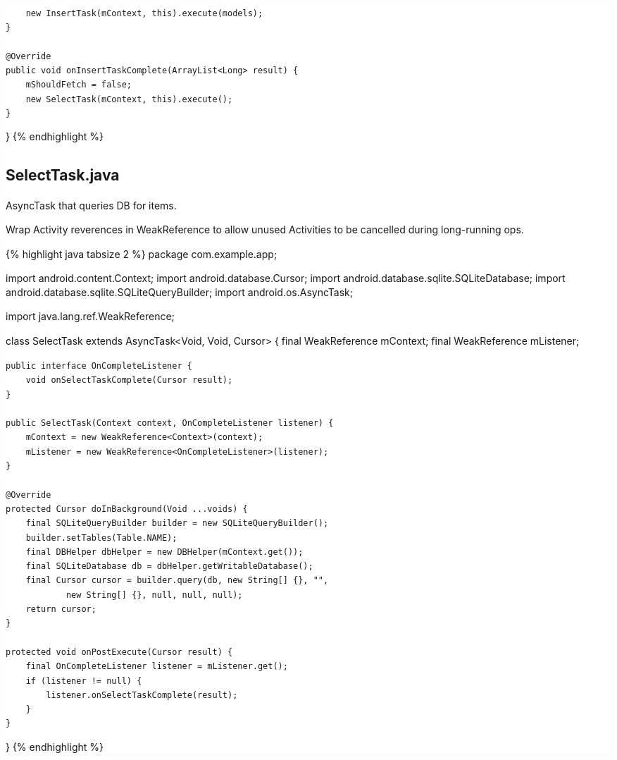         new InsertTask(mContext, this).execute(models);
    }

    @Override
    public void onInsertTaskComplete(ArrayList<Long> result) {
        mShouldFetch = false;
        new SelectTask(mContext, this).execute();
    }
}
{% endhighlight %}


## SelectTask.java

AsyncTask that queries DB for items.

Wrap Activity reverences in WeakReference to allow unused Activities to be cancelled during long-running ops.

{% highlight java tabsize 2 %}
package com.example.app;

import android.content.Context;
import android.database.Cursor;
import android.database.sqlite.SQLiteDatabase;
import android.database.sqlite.SQLiteQueryBuilder;
import android.os.AsyncTask;

import java.lang.ref.WeakReference;

class SelectTask extends AsyncTask<Void, Void, Cursor> {
    final WeakReference<Context> mContext;
    final WeakReference<OnCompleteListener> mListener;

    public interface OnCompleteListener {
        void onSelectTaskComplete(Cursor result);
    }

    public SelectTask(Context context, OnCompleteListener listener) {
        mContext = new WeakReference<Context>(context);
        mListener = new WeakReference<OnCompleteListener>(listener);
    }

    @Override
    protected Cursor doInBackground(Void ...voids) {
        final SQLiteQueryBuilder builder = new SQLiteQueryBuilder();
        builder.setTables(Table.NAME);
        final DBHelper dbHelper = new DBHelper(mContext.get());
        final SQLiteDatabase db = dbHelper.getWritableDatabase();
        final Cursor cursor = builder.query(db, new String[] {}, "",
                new String[] {}, null, null, null);
        return cursor;
    }

    protected void onPostExecute(Cursor result) {
        final OnCompleteListener listener = mListener.get();
        if (listener != null) {
            listener.onSelectTaskComplete(result);
        }
    }
}
{% endhighlight %}
